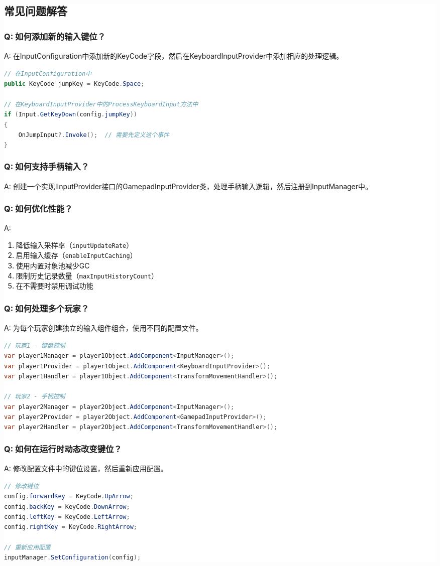 ## 常见问题解答

### Q: 如何添加新的输入键位？

A: 在InputConfiguration中添加新的KeyCode字段，然后在KeyboardInputProvider中添加相应的处理逻辑。

```csharp
// 在InputConfiguration中
public KeyCode jumpKey = KeyCode.Space;

// 在KeyboardInputProvider中的ProcessKeyboardInput方法中
if (Input.GetKeyDown(config.jumpKey))
{
    OnJumpInput?.Invoke();  // 需要先定义这个事件
}
```

### Q: 如何支持手柄输入？

A: 创建一个实现IInputProvider接口的GamepadInputProvider类，处理手柄输入逻辑，然后注册到InputManager中。

### Q: 如何优化性能？

A: 
1. 降低输入采样率（`inputUpdateRate`）
2. 启用输入缓存（`enableInputCaching`）
3. 使用内置对象池减少GC
4. 限制历史记录数量（`maxInputHistoryCount`）
5. 在不需要时禁用调试功能

### Q: 如何处理多个玩家？

A: 为每个玩家创建独立的输入组件组合，使用不同的配置文件。

```csharp
// 玩家1 - 键盘控制
var player1Manager = player1Object.AddComponent<InputManager>();
var player1Provider = player1Object.AddComponent<KeyboardInputProvider>();
var player1Handler = player1Object.AddComponent<TransformMovementHandler>();

// 玩家2 - 手柄控制
var player2Manager = player2Object.AddComponent<InputManager>();
var player2Provider = player2Object.AddComponent<GamepadInputProvider>();
var player2Handler = player2Object.AddComponent<TransformMovementHandler>();
```

### Q: 如何在运行时动态改变键位？

A: 修改配置文件中的键位设置，然后重新应用配置。

```csharp
// 修改键位
config.forwardKey = KeyCode.UpArrow;
config.backKey = KeyCode.DownArrow;
config.leftKey = KeyCode.LeftArrow;
config.rightKey = KeyCode.RightArrow;

// 重新应用配置
inputManager.SetConfiguration(config);
```
